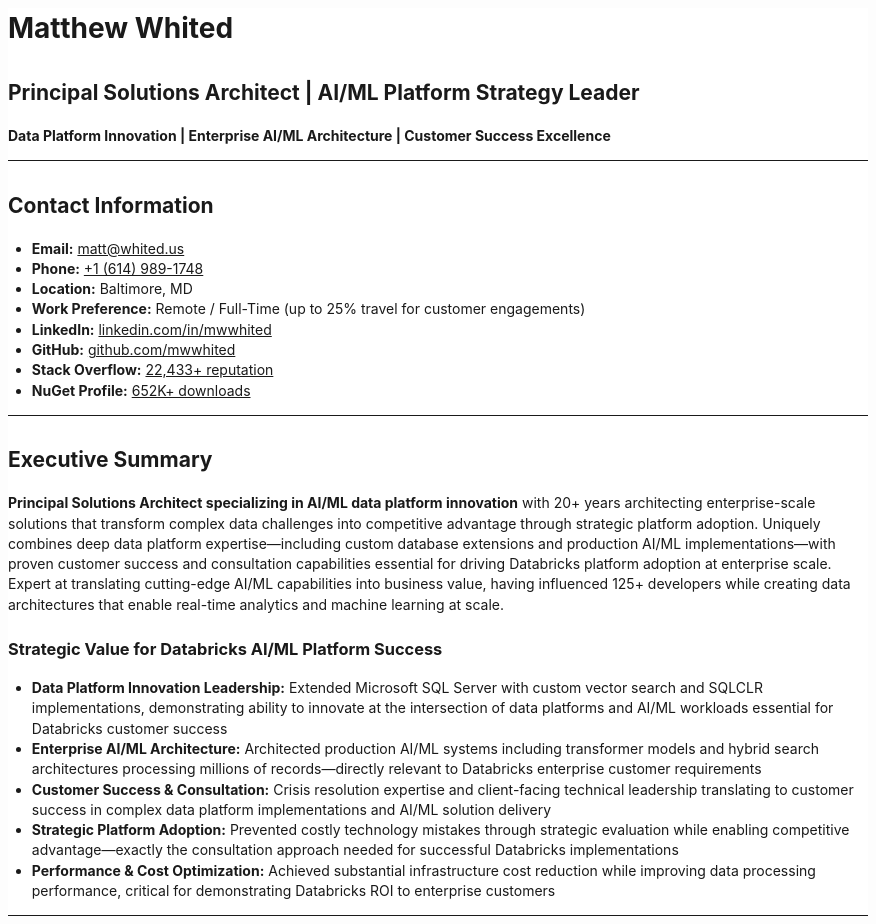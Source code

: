 # Matthew Whited
## Principal Solutions Architect | AI/ML Platform Strategy Leader
**Data Platform Innovation | Enterprise AI/ML Architecture | Customer Success Excellence**

---

## Contact Information
- **Email:** [matt@whited.us](mailto:matt@whited.us)
- **Phone:** [+1 (614) 989-1748](tel:+16149891748)
- **Location:** Baltimore, MD
- **Work Preference:** Remote / Full-Time (up to 25% travel for customer engagements)
- **LinkedIn:** [linkedin.com/in/mwwhited](https://www.linkedin.com/in/mwwhited/)
- **GitHub:** [github.com/mwwhited](https://github.com/mwwhited)
- **Stack Overflow:** [22,433+ reputation](http://stackoverflow.com/users/89586/matthew-whited)
- **NuGet Profile:** [652K+ downloads](https://www.nuget.org/profiles/mwwhited/)

---

## Executive Summary

**Principal Solutions Architect specializing in AI/ML data platform innovation** with 20+ years architecting enterprise-scale solutions that transform complex data challenges into competitive advantage through strategic platform adoption. Uniquely combines deep data platform expertise—including custom database extensions and production AI/ML implementations—with proven customer success and consultation capabilities essential for driving Databricks platform adoption at enterprise scale. Expert at translating cutting-edge AI/ML capabilities into business value, having influenced 125+ developers while creating data architectures that enable real-time analytics and machine learning at scale.

### Strategic Value for Databricks AI/ML Platform Success
- **Data Platform Innovation Leadership:** Extended Microsoft SQL Server with custom vector search and SQLCLR implementations, demonstrating ability to innovate at the intersection of data platforms and AI/ML workloads essential for Databricks customer success
- **Enterprise AI/ML Architecture:** Architected production AI/ML systems including transformer models and hybrid search architectures processing millions of records—directly relevant to Databricks enterprise customer requirements
- **Customer Success & Consultation:** Crisis resolution expertise and client-facing technical leadership translating to customer success in complex data platform implementations and AI/ML solution delivery
- **Strategic Platform Adoption:** Prevented costly technology mistakes through strategic evaluation while enabling competitive advantage—exactly the consultation approach needed for successful Databricks implementations
- **Performance & Cost Optimization:** Achieved substantial infrastructure cost reduction while improving data processing performance, critical for demonstrating Databricks ROI to enterprise customers

---
